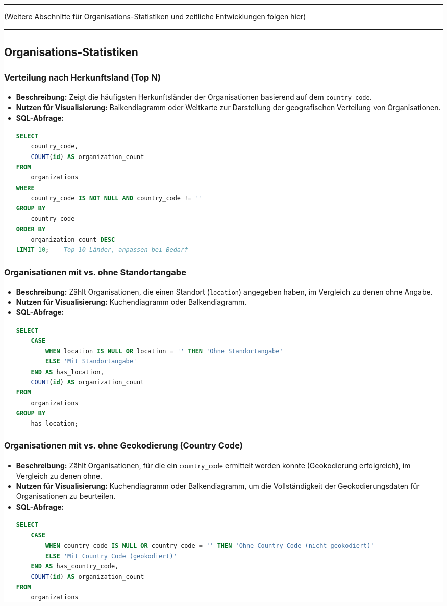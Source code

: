 
---
(Weitere Abschnitte für Organisations-Statistiken und zeitliche Entwicklungen folgen hier)

---

## Organisations-Statistiken

### Verteilung nach Herkunftsland (Top N)

*   **Beschreibung:** Zeigt die häufigsten Herkunftsländer der Organisationen basierend auf dem `country_code`.
*   **Nutzen für Visualisierung:** Balkendiagramm oder Weltkarte zur Darstellung der geografischen Verteilung von Organisationen.
*   **SQL-Abfrage:**
    ```sql
    SELECT
        country_code,
        COUNT(id) AS organization_count
    FROM
        organizations
    WHERE
        country_code IS NOT NULL AND country_code != ''
    GROUP BY
        country_code
    ORDER BY
        organization_count DESC
    LIMIT 10; -- Top 10 Länder, anpassen bei Bedarf
    ```

### Organisationen mit vs. ohne Standortangabe

*   **Beschreibung:** Zählt Organisationen, die einen Standort (`location`) angegeben haben, im Vergleich zu denen ohne Angabe.
*   **Nutzen für Visualisierung:** Kuchendiagramm oder Balkendiagramm.
*   **SQL-Abfrage:**
    ```sql
    SELECT
        CASE
            WHEN location IS NULL OR location = '' THEN 'Ohne Standortangabe'
            ELSE 'Mit Standortangabe'
        END AS has_location,
        COUNT(id) AS organization_count
    FROM
        organizations
    GROUP BY
        has_location;
    ```

### Organisationen mit vs. ohne Geokodierung (Country Code)

*   **Beschreibung:** Zählt Organisationen, für die ein `country_code` ermittelt werden konnte (Geokodierung erfolgreich), im Vergleich zu denen ohne.
*   **Nutzen für Visualisierung:** Kuchendiagramm oder Balkendiagramm, um die Vollständigkeit der Geokodierungsdaten für Organisationen zu beurteilen.
*   **SQL-Abfrage:**
    ```sql
    SELECT
        CASE
            WHEN country_code IS NULL OR country_code = '' THEN 'Ohne Country Code (nicht geokodiert)'
            ELSE 'Mit Country Code (geokodiert)'
        END AS has_country_code,
        COUNT(id) AS organization_count
    FROM
        organizations